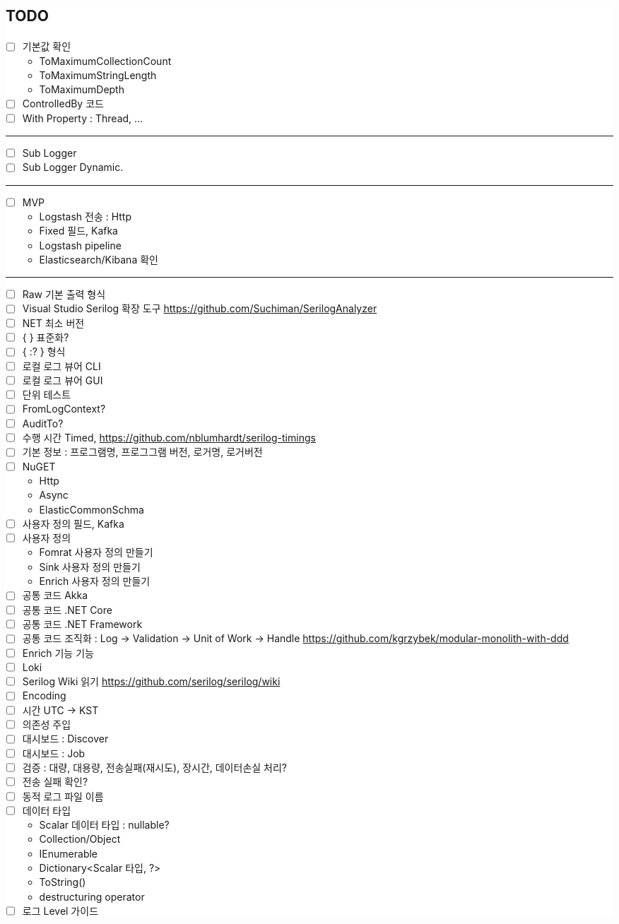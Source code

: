 ﻿## TODO
- [ ] 기본값 확인
  - ToMaximumCollectionCount
  - ToMaximumStringLength
  - ToMaximumDepth
- [ ] ControlledBy 코드
- [ ] With Property : Thread, ...  
---
- [ ] Sub Logger
- [ ] Sub Logger Dynamic.
---
- [ ] MVP
  - Logstash 전송 : Http
  - Fixed 필드, Kafka
  - Logstash pipeline
  - Elasticsearch/Kibana 확인
---  
- [ ] Raw 기본 출력 형식
- [ ] Visual Studio Serilog 확장 도구 https://github.com/Suchiman/SerilogAnalyzer
- [ ] NET 최소 버전
- [ ] { } 표준화?
- [ ] { :? } 형식
- [ ] 로컬 로그 뷰어 CLI
- [ ] 로컬 로그 뷰어 GUI
- [ ] 단위 테스트
- [ ] FromLogContext?
- [ ] AuditTo?
- [ ] 수행 시간 Timed, https://github.com/nblumhardt/serilog-timings
- [ ] 기본 정보 : 프로그램명, 프로그그램 버전, 로거명, 로거버전
- [ ] NuGET
  - Http
  - Async
  - ElasticCommonSchma
- [ ] 사용자 정의 필드, Kafka
- [ ] 사용자 정의
  - Fomrat 사용자 정의 만들기
  - Sink 사용자 정의 만들기
  - Enrich 사용자 정의 만들기
- [ ] 공통 코드 Akka
- [ ] 공통 코드 .NET Core
- [ ] 공통 코드 .NET Framework
- [ ] 공통 코드 조직화 : Log -> Validation -> Unit of Work -> Handle https://github.com/kgrzybek/modular-monolith-with-ddd
- [ ] Enrich 기능 기능
- [ ] Loki
- [ ] Serilog Wiki 읽기 https://github.com/serilog/serilog/wiki
- [ ] Encoding
- [ ] 시간 UTC -> KST
- [ ] 의존성 주입
- [ ] 대시보드 : Discover
- [ ] 대시보드 : Job
- [ ] 검증 : 대량, 대용량, 전송실패(재시도), 장시간, 데이터손실 처리?
- [ ] 전송 실패 확인?
- [ ] 동적 로그 파일 이름
- [ ] 데이터 타입
  - Scalar 데이터 타입 : nullable?
  - Collection/Object 
  - IEnumerable
  - Dictionary<Scalar 타입, ?>
  - ToString()
  - destructuring operator
- [ ] 로그 Level 가이드

